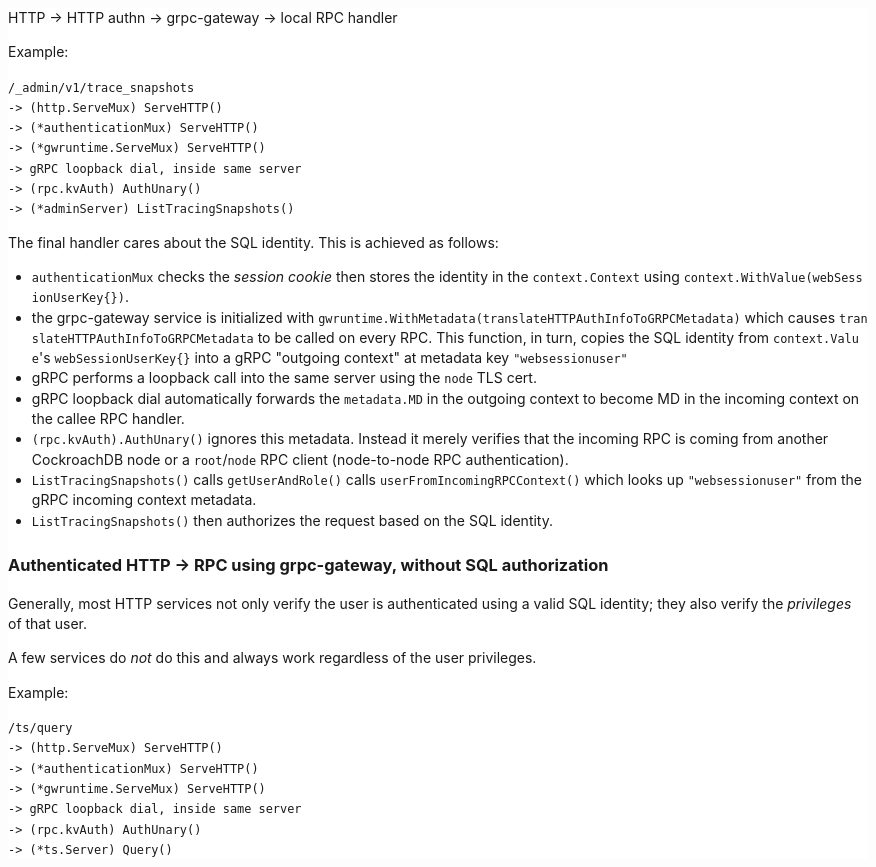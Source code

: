 HTTP -> HTTP authn -> grpc-gateway -> local RPC handler

Example:

```
/_admin/v1/trace_snapshots
-> (http.ServeMux) ServeHTTP()
-> (*authenticationMux) ServeHTTP()
-> (*gwruntime.ServeMux) ServeHTTP()
-> gRPC loopback dial, inside same server
-> (rpc.kvAuth) AuthUnary()
-> (*adminServer) ListTracingSnapshots()
```

The final handler cares about the SQL identity.
This is achieved as follows:

- `authenticationMux` checks the *session cookie* then stores the
  identity in the `context.Context` using
  `context.WithValue(webSessionUserKey{})`.
- the grpc-gateway service is initialized with
  `gwruntime.WithMetadata(translateHTTPAuthInfoToGRPCMetadata)` which
  causes `translateHTTPAuthInfoToGRPCMetadata` to be called on every RPC.
  This function, in turn, copies the SQL identity from
  `context.Value`'s `webSessionUserKey{}` into a gRPC "outgoing
  context" at metadata key `"websessionuser"`
- gRPC performs a loopback call into the same server using the `node`
  TLS cert.
- gRPC loopback dial automatically forwards the `metadata.MD`
  in the outgoing context to become MD in the incoming context on
  the callee RPC handler.
- `(rpc.kvAuth).AuthUnary()` ignores this metadata. Instead it
  merely verifies that the incoming RPC is coming from another
  CockroachDB node or a `root`/`node` RPC client (node-to-node RPC
  authentication).
- `ListTracingSnapshots()` calls `getUserAndRole()` calls
  `userFromIncomingRPCContext()` which looks up `"websessionuser"` from the
  gRPC incoming context metadata.
- `ListTracingSnapshots()` then authorizes the request based on the SQL identity.

### Authenticated HTTP -> RPC using grpc-gateway, without SQL authorization

Generally, most HTTP services not only verify the user is authenticated using
a valid SQL identity; they also verify the *privileges* of that user.

A few services do *not* do this and always work regardless of the user privileges.

Example:

```
/ts/query
-> (http.ServeMux) ServeHTTP()
-> (*authenticationMux) ServeHTTP()
-> (*gwruntime.ServeMux) ServeHTTP()
-> gRPC loopback dial, inside same server
-> (rpc.kvAuth) AuthUnary()
-> (*ts.Server) Query()
```
